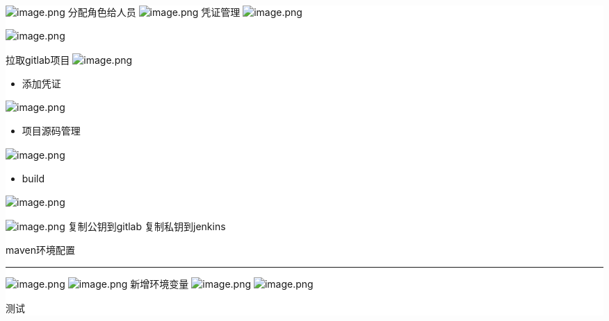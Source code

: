![image.png](https://cdn.nlark.com/yuque/0/2022/png/27426792/1651157904103-39fa9e30-f43d-4c7f-ba34-43753babf7a1.png#clientId=u9c4053cb-1d9e-4&crop=0&crop=0&crop=1&crop=1&from=paste&height=344&id=ued39c623&margin=%5Bobject%20Object%5D&name=image.png&originHeight=430&originWidth=974&originalType=binary&ratio=1&rotation=0&showTitle=false&size=123335&status=done&style=none&taskId=u4e4dcd0d-8780-4380-9fcb-614cd226ef0&title=&width=779.2)
分配角色给人员
![image.png](https://cdn.nlark.com/yuque/0/2022/png/27426792/1651157979282-9afcf866-4af0-4a85-b444-3cc7e8f521ea.png#clientId=u9c4053cb-1d9e-4&crop=0&crop=0&crop=1&crop=1&from=paste&height=501&id=u0739fc6c&margin=%5Bobject%20Object%5D&name=image.png&originHeight=626&originWidth=773&originalType=binary&ratio=1&rotation=0&showTitle=false&size=139111&status=done&style=none&taskId=u74435c38-bca9-44b6-af39-e2b1066cdd7&title=&width=618.4)
凭证管理
![image.png](https://cdn.nlark.com/yuque/0/2022/png/27426792/1651158062180-970133ca-471e-4de6-bff0-074fe6c6c50e.png#clientId=u9c4053cb-1d9e-4&crop=0&crop=0&crop=1&crop=1&from=paste&height=741&id=u7d05859a&margin=%5Bobject%20Object%5D&name=image.png&originHeight=926&originWidth=1159&originalType=binary&ratio=1&rotation=0&showTitle=false&size=296476&status=done&style=none&taskId=u8582157e-baf1-488e-aa4e-a05b61df5a8&title=&width=927.2)

![image.png](https://cdn.nlark.com/yuque/0/2022/png/27426792/1651158164089-8eb7b6bc-aadb-4286-a88f-17862d75a5ea.png#clientId=u9c4053cb-1d9e-4&crop=0&crop=0&crop=1&crop=1&from=paste&height=459&id=u02669766&margin=%5Bobject%20Object%5D&name=image.png&originHeight=574&originWidth=1607&originalType=binary&ratio=1&rotation=0&showTitle=false&size=133495&status=done&style=none&taskId=ub08e016f-2e32-42f0-95e8-4367d7b5874&title=&width=1285.6)


拉取gitlab项目
![image.png](https://cdn.nlark.com/yuque/0/2022/png/27426792/1651158252303-1303f28a-2409-46e4-8033-626b390fab27.png#clientId=u9c4053cb-1d9e-4&crop=0&crop=0&crop=1&crop=1&from=paste&height=635&id=u6006f311&margin=%5Bobject%20Object%5D&name=image.png&originHeight=794&originWidth=975&originalType=binary&ratio=1&rotation=0&showTitle=false&size=277555&status=done&style=none&taskId=ue5f38d3f-394b-49bd-8b8b-7d07d22675a&title=&width=780)


- 添加凭证

![image.png](https://cdn.nlark.com/yuque/0/2022/png/27426792/1651158340080-a71c4f91-6e33-4ad3-8fad-366a2f2add77.png#clientId=u9c4053cb-1d9e-4&crop=0&crop=0&crop=1&crop=1&from=paste&height=457&id=u653ceda2&margin=%5Bobject%20Object%5D&name=image.png&originHeight=571&originWidth=1425&originalType=binary&ratio=1&rotation=0&showTitle=false&size=116045&status=done&style=none&taskId=u4da3b17a-f054-4251-8fda-7620696e855&title=&width=1140)

- 项目源码管理

![image.png](https://cdn.nlark.com/yuque/0/2022/png/27426792/1651158381434-88cdcfd1-c818-4656-8fe7-1283db43dd11.png#clientId=u9c4053cb-1d9e-4&crop=0&crop=0&crop=1&crop=1&from=paste&height=346&id=u10dd4183&margin=%5Bobject%20Object%5D&name=image.png&originHeight=432&originWidth=1455&originalType=binary&ratio=1&rotation=0&showTitle=false&size=148726&status=done&style=none&taskId=u76db2017-fc2a-4b96-a9e2-ec2ce3ff78c&title=&width=1164)

- build

![image.png](https://cdn.nlark.com/yuque/0/2022/png/27426792/1651158428808-2ea66fff-6d1f-411b-ad29-927fe17dd577.png#clientId=u9c4053cb-1d9e-4&crop=0&crop=0&crop=1&crop=1&from=paste&height=610&id=uf1472887&margin=%5Bobject%20Object%5D&name=image.png&originHeight=763&originWidth=1644&originalType=binary&ratio=1&rotation=0&showTitle=false&size=740819&status=done&style=none&taskId=u4cadf6d1-e28c-4faa-b56c-e04a5107270&title=&width=1315.2)


![image.png](https://cdn.nlark.com/yuque/0/2022/png/27426792/1651158542892-8897c57b-173a-47c4-8117-eab21d1385f4.png#clientId=u9c4053cb-1d9e-4&crop=0&crop=0&crop=1&crop=1&from=paste&height=648&id=u6148106f&margin=%5Bobject%20Object%5D&name=image.png&originHeight=810&originWidth=1003&originalType=binary&ratio=1&rotation=0&showTitle=false&size=184430&status=done&style=none&taskId=udb4b3653-4d34-4955-bf0e-780b2b3b458&title=&width=802.4)
复制公钥到gitlab
复制私钥到jenkins


maven环境配置

---

![image.png](https://cdn.nlark.com/yuque/0/2022/png/27426792/1651204364321-0ce4d66a-841f-4073-a5f8-705994b28543.png#clientId=ua0e25056-4158-4&crop=0&crop=0&crop=1&crop=1&from=paste&height=542&id=ufb8f0b00&margin=%5Bobject%20Object%5D&name=image.png&originHeight=678&originWidth=1087&originalType=binary&ratio=1&rotation=0&showTitle=false&size=197542&status=done&style=none&taskId=u01d2b492-1bd5-4f49-9457-80ab87af721&title=&width=869.6)
![image.png](https://cdn.nlark.com/yuque/0/2022/png/27426792/1651204491056-ada72506-7dc0-4c53-bb82-f7e140aa2dbd.png#clientId=ua0e25056-4158-4&crop=0&crop=0&crop=1&crop=1&from=paste&height=532&id=ufd3c31d6&margin=%5Bobject%20Object%5D&name=image.png&originHeight=665&originWidth=1172&originalType=binary&ratio=1&rotation=0&showTitle=false&size=145468&status=done&style=none&taskId=u5dbf05c8-5996-462d-ae81-e697cf978bd&title=&width=937.6)
新增环境变量
![image.png](https://cdn.nlark.com/yuque/0/2022/png/27426792/1651204584732-b6fa2cb4-4893-4ebe-8a0f-bb5266d48b56.png#clientId=ua0e25056-4158-4&crop=0&crop=0&crop=1&crop=1&from=paste&height=614&id=u204a31ff&margin=%5Bobject%20Object%5D&name=image.png&originHeight=767&originWidth=1168&originalType=binary&ratio=1&rotation=0&showTitle=false&size=172107&status=done&style=none&taskId=u79ec4434-b6a0-4438-91d2-c845071f439&title=&width=934.4)
![image.png](https://cdn.nlark.com/yuque/0/2022/png/27426792/1651204635994-a701f578-c49e-491a-a28f-a07d69933bac.png#clientId=ua0e25056-4158-4&crop=0&crop=0&crop=1&crop=1&from=paste&height=449&id=uf9c4714f&margin=%5Bobject%20Object%5D&name=image.png&originHeight=561&originWidth=928&originalType=binary&ratio=1&rotation=0&showTitle=false&size=156682&status=done&style=none&taskId=uba5e70bf-1afe-4d5e-a08c-bd555526749&title=&width=742.4)

测试